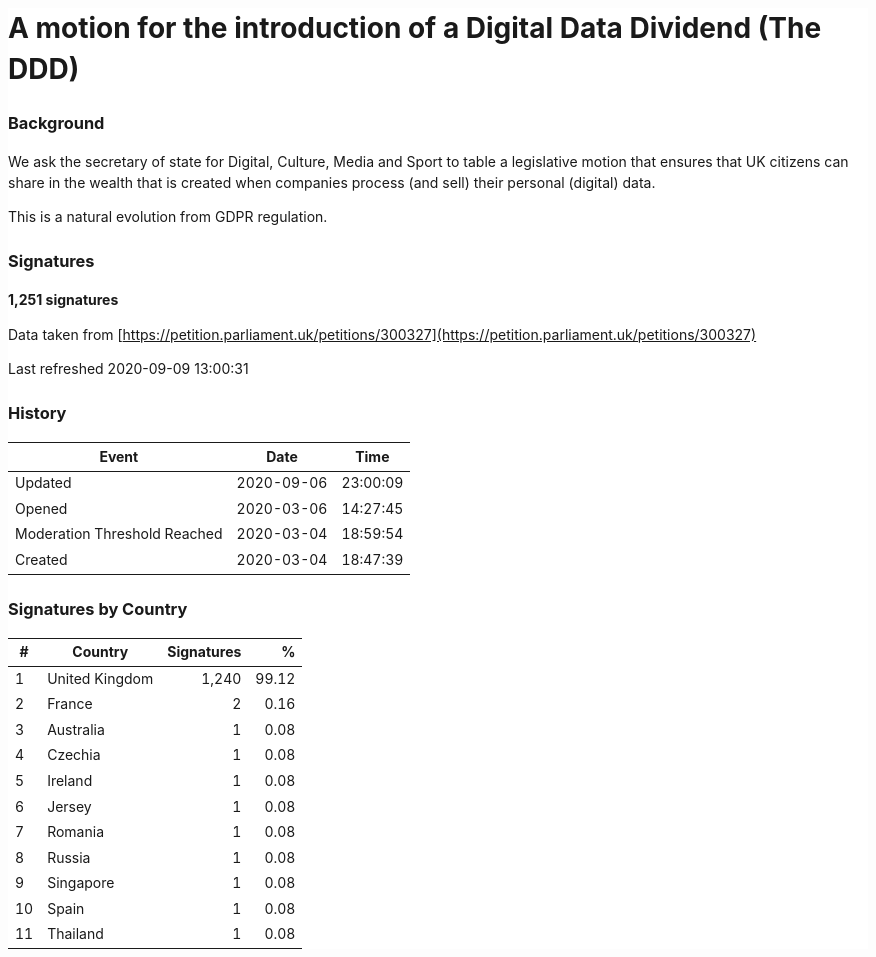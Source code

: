 # A motion for the introduction of a Digital Data Dividend (The DDD)

### Background

We ask the secretary of state for Digital, Culture, Media and Sport to table a legislative motion that ensures that UK citizens can share in the wealth that is created when companies process (and sell) their personal (digital) data. 

This is a natural evolution from GDPR regulation.

### Signatures

**1,251 signatures**

Data taken from [https://petition.parliament.uk/petitions/300327](https://petition.parliament.uk/petitions/300327)

Last refreshed 2020-09-09 13:00:31

### History

| Event | Date | Time |
| - | - | - |
| Updated | 2020-09-06 | 23:00:09 |
| Opened | 2020-03-06 | 14:27:45 |
| Moderation Threshold Reached | 2020-03-04 | 18:59:54 |
| Created | 2020-03-04 | 18:47:39 |

### Signatures by Country

| # | Country | Signatures | % |
| - | - | -: | -: |
| 1 | United Kingdom | 1,240 | 99.12 |
| 2 | France | 2 | 0.16 |
| 3 | Australia | 1 | 0.08 |
| 4 | Czechia | 1 | 0.08 |
| 5 | Ireland | 1 | 0.08 |
| 6 | Jersey | 1 | 0.08 |
| 7 | Romania | 1 | 0.08 |
| 8 | Russia | 1 | 0.08 |
| 9 | Singapore | 1 | 0.08 |
| 10 | Spain | 1 | 0.08 |
| 11 | Thailand | 1 | 0.08 |
